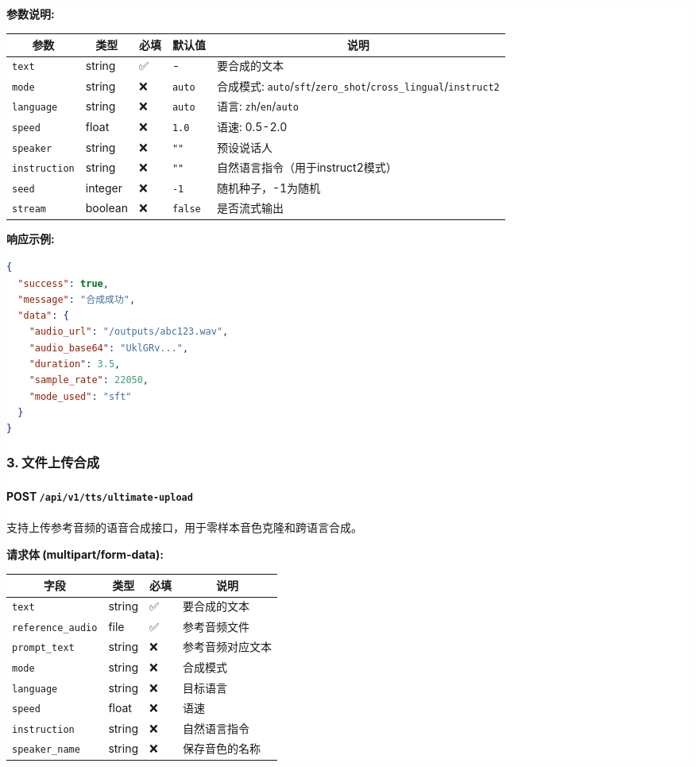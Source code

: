 **参数说明:**

| 参数 | 类型 | 必填 | 默认值 | 说明 |
|------|------|------|--------|------|
| `text` | string | ✅ | - | 要合成的文本 |
| `mode` | string | ❌ | `auto` | 合成模式: `auto`/`sft`/`zero_shot`/`cross_lingual`/`instruct2` |
| `language` | string | ❌ | `auto` | 语言: `zh`/`en`/`auto` |
| `speed` | float | ❌ | `1.0` | 语速: 0.5-2.0 |
| `speaker` | string | ❌ | `""` | 预设说话人 |
| `instruction` | string | ❌ | `""` | 自然语言指令（用于instruct2模式） |
| `seed` | integer | ❌ | `-1` | 随机种子，-1为随机 |
| `stream` | boolean | ❌ | `false` | 是否流式输出 |

**响应示例:**
```json
{
  "success": true,
  "message": "合成成功",
  "data": {
    "audio_url": "/outputs/abc123.wav",
    "audio_base64": "UklGRv...",
    "duration": 3.5,
    "sample_rate": 22050,
    "mode_used": "sft"
  }
}
```

### 3. 文件上传合成

#### POST `/api/v1/tts/ultimate-upload`

支持上传参考音频的语音合成接口，用于零样本音色克隆和跨语言合成。

**请求体 (multipart/form-data):**

| 字段 | 类型 | 必填 | 说明 |
|------|------|------|------|
| `text` | string | ✅ | 要合成的文本 |
| `reference_audio` | file | ✅ | 参考音频文件 |
| `prompt_text` | string | ❌ | 参考音频对应文本 |
| `mode` | string | ❌ | 合成模式 |
| `language` | string | ❌ | 目标语言 |
| `speed` | float | ❌ | 语速 |
| `instruction` | string | ❌ | 自然语言指令 |
| `speaker_name` | string | ❌ | 保存音色的名称 |
